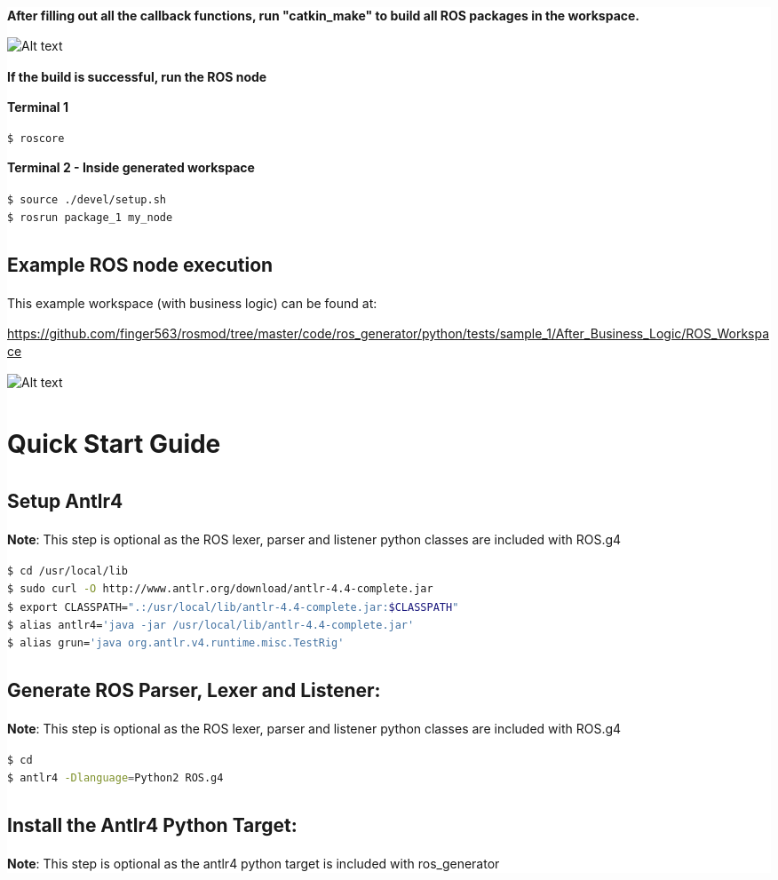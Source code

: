 **After filling out all the callback functions, run "catkin_make" to build all ROS packages in the workspace.**

![Alt text](https://github.com/finger563/rosmod/blob/master/code/ros_generator/python/screenshots/rosgen_2.png?raw=true "catkin_make") 

**If the build is successful, run the ROS node**

**Terminal 1**
```bash
$ roscore
```
**Terminal 2 - Inside generated workspace**
```bash
$ source ./devel/setup.sh
$ rosrun package_1 my_node
```

Example ROS node execution
--------------------------
This example workspace (with business logic) can be found at:

https://github.com/finger563/rosmod/tree/master/code/ros_generator/python/tests/sample_1/After_Business_Logic/ROS_Workspace

![Alt text](https://github.com/finger563/rosmod/blob/master/code/ros_generator/python/tests/sample_1/screenshot.png?raw=true "ROS Workspace Generator") 

Quick Start Guide
=================

Setup Antlr4
------------
**Note**: This step is optional as the ROS lexer, parser and listener python classes are included with ROS.g4

```bash
$ cd /usr/local/lib
$ sudo curl -O http://www.antlr.org/download/antlr-4.4-complete.jar
$ export CLASSPATH=".:/usr/local/lib/antlr-4.4-complete.jar:$CLASSPATH"
$ alias antlr4='java -jar /usr/local/lib/antlr-4.4-complete.jar'
$ alias grun='java org.antlr.v4.runtime.misc.TestRig'
```

Generate ROS Parser, Lexer and Listener:
---------------------------------------
**Note**: This step is optional as the ROS lexer, parser and listener python classes are included with ROS.g4

```bash
$ cd 
$ antlr4 -Dlanguage=Python2 ROS.g4
```

Install the Antlr4 Python Target:
--------------------------------
**Note**: This step is optional as the antlr4 python target is included with ros_generator
